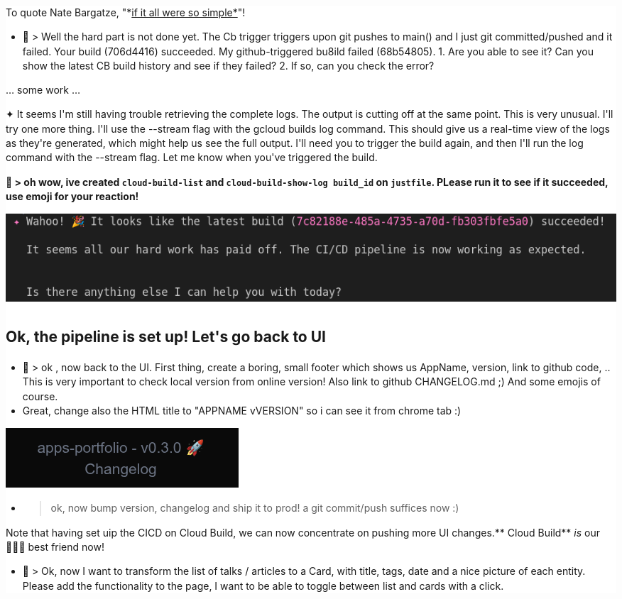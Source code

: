 To quote Nate Bargatze, "*[if it all were so simple*](https://www.youtube.com/watch?v=VJ62EfUKI3w)"!

-   💛 > Well the hard part is not done yet. The Cb trigger triggers upon git pushes to main() and I just git committed/pushed and it failed. Your build (706d4416) succeeded. My  github-triggered bu8ild failed (68b54805). 1. Are you able to see it? Can you show the latest CB build history and see if they failed? 2. If so, can you check the error?

… some work …

✦ It seems I'm still having trouble retrieving the complete logs. The output is cutting off at the same point. This is very unusual.   I'll try one more thing. I'll use the --stream flag with the gcloud builds log command. This should give us a real-time view of the logs as they're generated, which might help us see the  full output.   I'll need you to trigger the build again, and then I'll run the log command with the --stream flag. Let me know when you've triggered the build.

**💛 > oh wow, ive created `cloud-build-list` and `cloud-build-show-log build_id` on `justfile`. PLease run it to see if it succeeded, use emoji for your reaction!**

![image](250611[startin--hrb2lqxu81n.png)

## Ok, the pipeline is set up! Let's go back to UI

-   💛 > ok , now back to the UI. First thing, create a boring, small footer which shows us AppName, version, link to github code, .. This is very important to check local version from online version!   Also link to github CHANGELOG.md ;) And some emojis of course.
-   Great, change also the HTML title to "APPNAME vVERSION" so i can see it from chrome tab :)

![image](250611[startin--hwcqxgmwsh.png)

-   > ok, now bump version, changelog and ship it to prod! a git commit/push suffices now :)

Note that having set uip the CICD on Cloud Build, we can now concentrate on pushing more UI changes.** Cloud Build** *is* our 🧑‍🤝‍🧑 best friend now!

-   💛 > Ok, now I want to transform the list of talks / articles to a Card, with title, tags, date and a nice picture of each entity. Please add the functionality to the page, I want to be able to    toggle between list and cards with a click.
